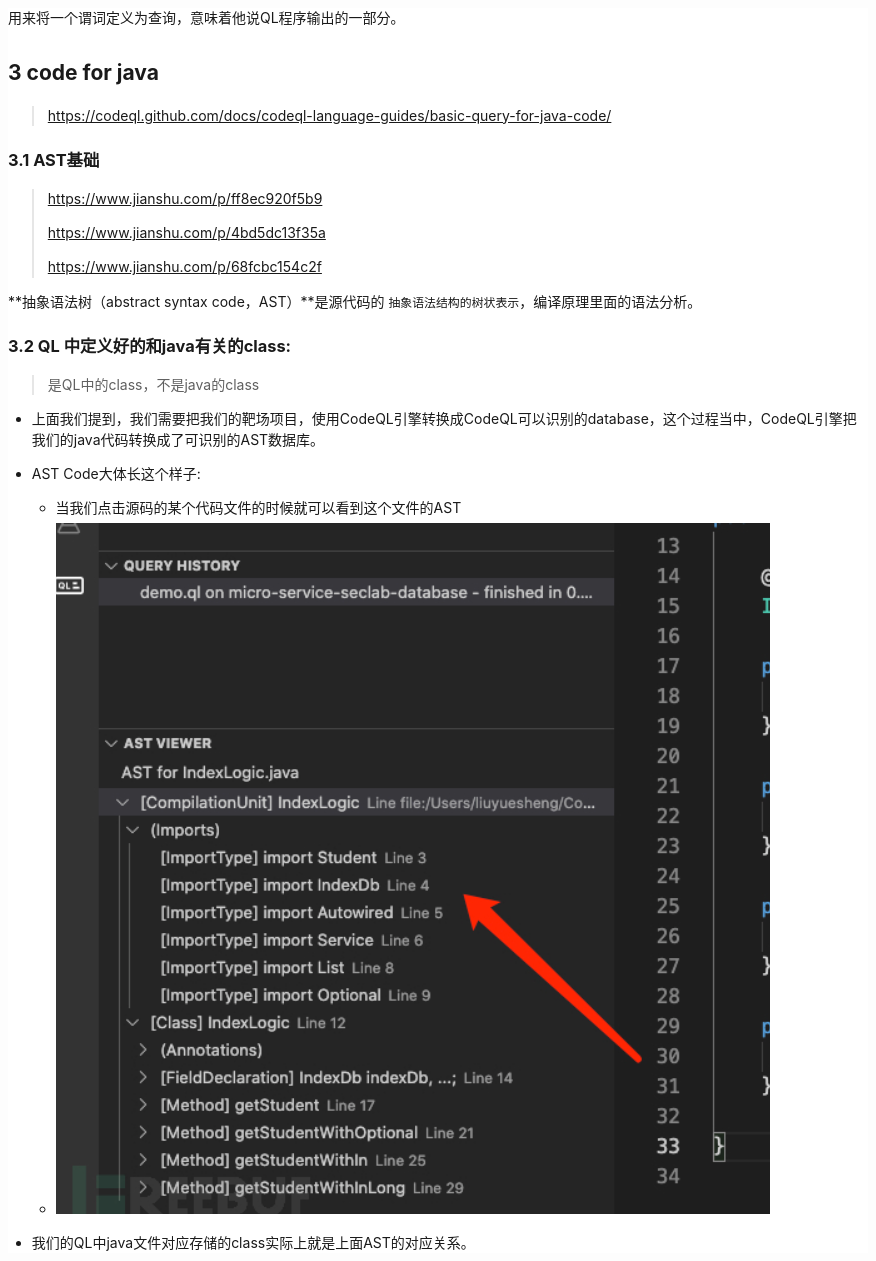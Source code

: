 用来将一个谓词定义为查询，意味着他说QL程序输出的一部分。

## 3 code for java

> https://codeql.github.com/docs/codeql-language-guides/basic-query-for-java-code/

### 3.1 AST基础

> https://www.jianshu.com/p/ff8ec920f5b9
>
> https://www.jianshu.com/p/4bd5dc13f35a
>
> https://www.jianshu.com/p/68fcbc154c2f

**抽象语法树（abstract syntax code，AST）**是源代码的 `抽象语法结构的树状表示`，编译原理里面的语法分析。

### 3.2 QL 中定义好的和java有关的class:

> 是QL中的class，不是java的class

- 上面我们提到，我们需要把我们的靶场项目，使用CodeQL引擎转换成CodeQL可以识别的database，这个过程当中，CodeQL引擎把我们的java代码转换成了可识别的AST数据库。
- AST Code大体长这个样子:

  - 当我们点击源码的某个代码文件的时候就可以看到这个文件的AST
  - ![image-20211229200136647](codeql.assets/image-20211229200136647.png)
- 我们的QL中java文件对应存储的class实际上就是上面AST的对应关系。
